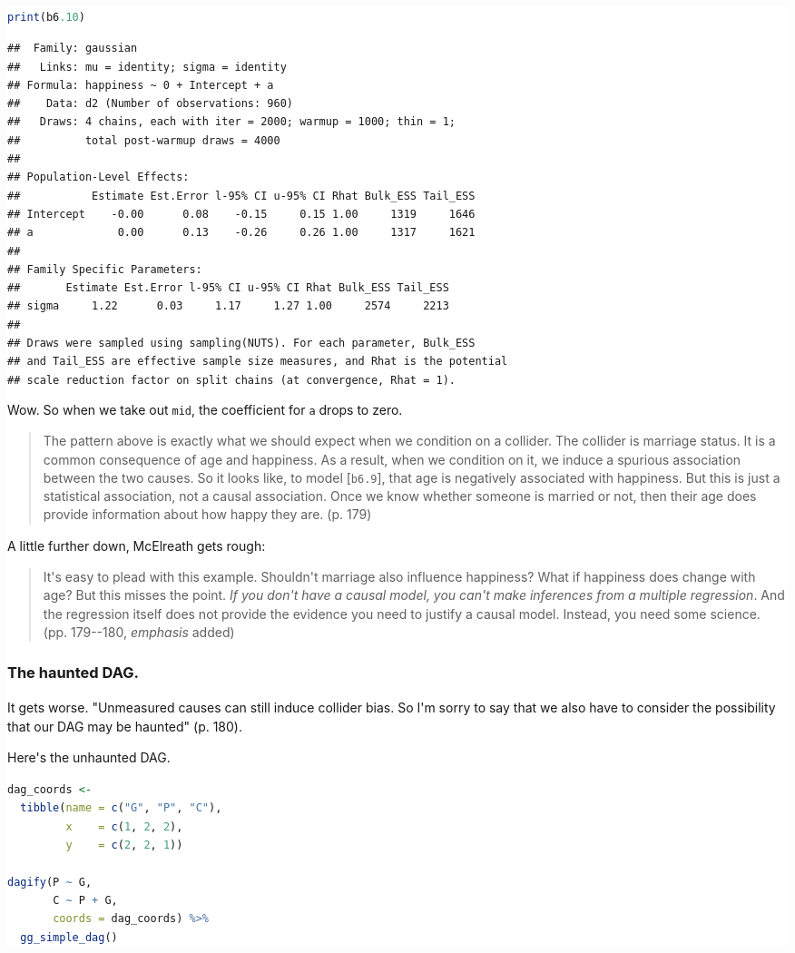 
```r
print(b6.10)
```

```
##  Family: gaussian 
##   Links: mu = identity; sigma = identity 
## Formula: happiness ~ 0 + Intercept + a 
##    Data: d2 (Number of observations: 960) 
##   Draws: 4 chains, each with iter = 2000; warmup = 1000; thin = 1;
##          total post-warmup draws = 4000
## 
## Population-Level Effects: 
##           Estimate Est.Error l-95% CI u-95% CI Rhat Bulk_ESS Tail_ESS
## Intercept    -0.00      0.08    -0.15     0.15 1.00     1319     1646
## a             0.00      0.13    -0.26     0.26 1.00     1317     1621
## 
## Family Specific Parameters: 
##       Estimate Est.Error l-95% CI u-95% CI Rhat Bulk_ESS Tail_ESS
## sigma     1.22      0.03     1.17     1.27 1.00     2574     2213
## 
## Draws were sampled using sampling(NUTS). For each parameter, Bulk_ESS
## and Tail_ESS are effective sample size measures, and Rhat is the potential
## scale reduction factor on split chains (at convergence, Rhat = 1).
```

Wow. So when we take out `mid`, the coefficient for `a` drops to zero.

> The pattern above is exactly what we should expect when we condition on a collider. The collider is marriage status. It is a common consequence of age and happiness. As a result, when we condition on it, we induce a spurious association between the two causes. So it looks like, to model [`b6.9`], that age is negatively associated with happiness. But this is just a statistical association, not a causal association. Once we know whether someone is married or not, then their age does provide information about how happy they are. (p. 179)

A little further down, McElreath gets rough:

> It's easy to plead with this example. Shouldn't marriage also influence happiness? What if happiness does change with age? But this misses the point. *If you don't have a causal model, you can't make inferences from a multiple regression*. And the regression itself does not provide the evidence you need to justify a causal model. Instead, you need some science. (pp. 179--180, *emphasis* added)

### The haunted DAG.

It gets worse. "Unmeasured causes can still induce collider bias. So I'm sorry to say that we also have to consider the possibility that our DAG may be haunted" (p. 180).

Here's the unhaunted DAG.


```r
dag_coords <-
  tibble(name = c("G", "P", "C"),
         x    = c(1, 2, 2),
         y    = c(2, 2, 1))

dagify(P ~ G,
       C ~ P + G,
       coords = dag_coords) %>%
  gg_simple_dag()
```
